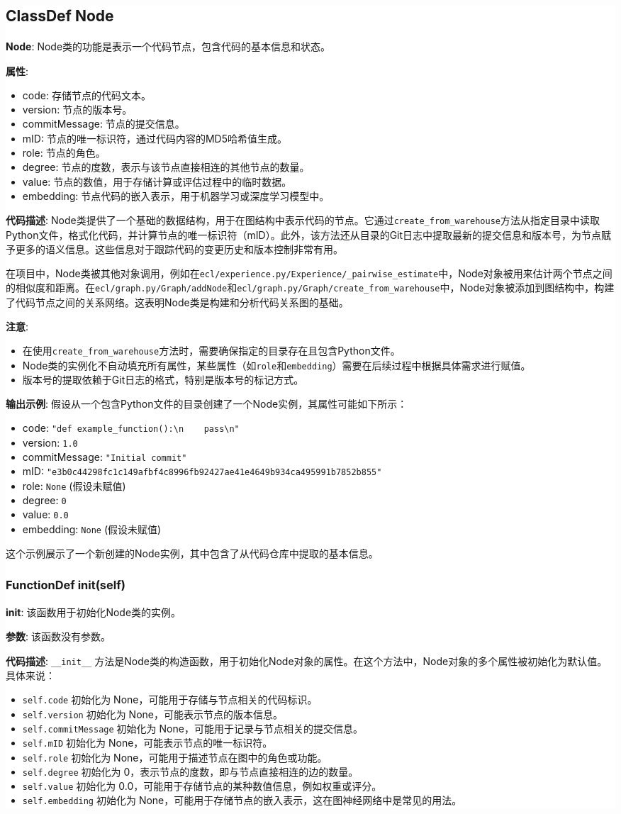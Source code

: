 ## ClassDef Node
**Node**: Node类的功能是表示一个代码节点，包含代码的基本信息和状态。

**属性**:
- code: 存储节点的代码文本。
- version: 节点的版本号。
- commitMessage: 节点的提交信息。
- mID: 节点的唯一标识符，通过代码内容的MD5哈希值生成。
- role: 节点的角色。
- degree: 节点的度数，表示与该节点直接相连的其他节点的数量。
- value: 节点的数值，用于存储计算或评估过程中的临时数据。
- embedding: 节点代码的嵌入表示，用于机器学习或深度学习模型中。

**代码描述**:
Node类提供了一个基础的数据结构，用于在图结构中表示代码的节点。它通过`create_from_warehouse`方法从指定目录中读取Python文件，格式化代码，并计算节点的唯一标识符（mID）。此外，该方法还从目录的Git日志中提取最新的提交信息和版本号，为节点赋予更多的语义信息。这些信息对于跟踪代码的变更历史和版本控制非常有用。

在项目中，Node类被其他对象调用，例如在`ecl/experience.py/Experience/_pairwise_estimate`中，Node对象被用来估计两个节点之间的相似度和距离。在`ecl/graph.py/Graph/addNode`和`ecl/graph.py/Graph/create_from_warehouse`中，Node对象被添加到图结构中，构建了代码节点之间的关系网络。这表明Node类是构建和分析代码关系图的基础。

**注意**:
- 在使用`create_from_warehouse`方法时，需要确保指定的目录存在且包含Python文件。
- Node类的实例化不自动填充所有属性，某些属性（如`role`和`embedding`）需要在后续过程中根据具体需求进行赋值。
- 版本号的提取依赖于Git日志的格式，特别是版本号的标记方式。

**输出示例**:
假设从一个包含Python文件的目录创建了一个Node实例，其属性可能如下所示：
- code: `"def example_function():\n    pass\n"`
- version: `1.0`
- commitMessage: `"Initial commit"`
- mID: `"e3b0c44298fc1c149afbf4c8996fb92427ae41e4649b934ca495991b7852b855"`
- role: `None` (假设未赋值)
- degree: `0`
- value: `0.0`
- embedding: `None` (假设未赋值)

这个示例展示了一个新创建的Node实例，其中包含了从代码仓库中提取的基本信息。
### FunctionDef __init__(self)
**__init__**: 该函数用于初始化Node类的实例。

**参数**: 该函数没有参数。

**代码描述**: `__init__` 方法是Node类的构造函数，用于初始化Node对象的属性。在这个方法中，Node对象的多个属性被初始化为默认值。具体来说：
- `self.code` 初始化为 None，可能用于存储与节点相关的代码标识。
- `self.version` 初始化为 None，可能表示节点的版本信息。
- `self.commitMessage` 初始化为 None，可能用于记录与节点相关的提交信息。
- `self.mID` 初始化为 None，可能表示节点的唯一标识符。
- `self.role` 初始化为 None，可能用于描述节点在图中的角色或功能。
- `self.degree` 初始化为 0，表示节点的度数，即与节点直接相连的边的数量。
- `self.value` 初始化为 0.0，可能用于存储节点的某种数值信息，例如权重或评分。
- `self.embedding` 初始化为 None，可能用于存储节点的嵌入表示，这在图神经网络中是常见的用法。
